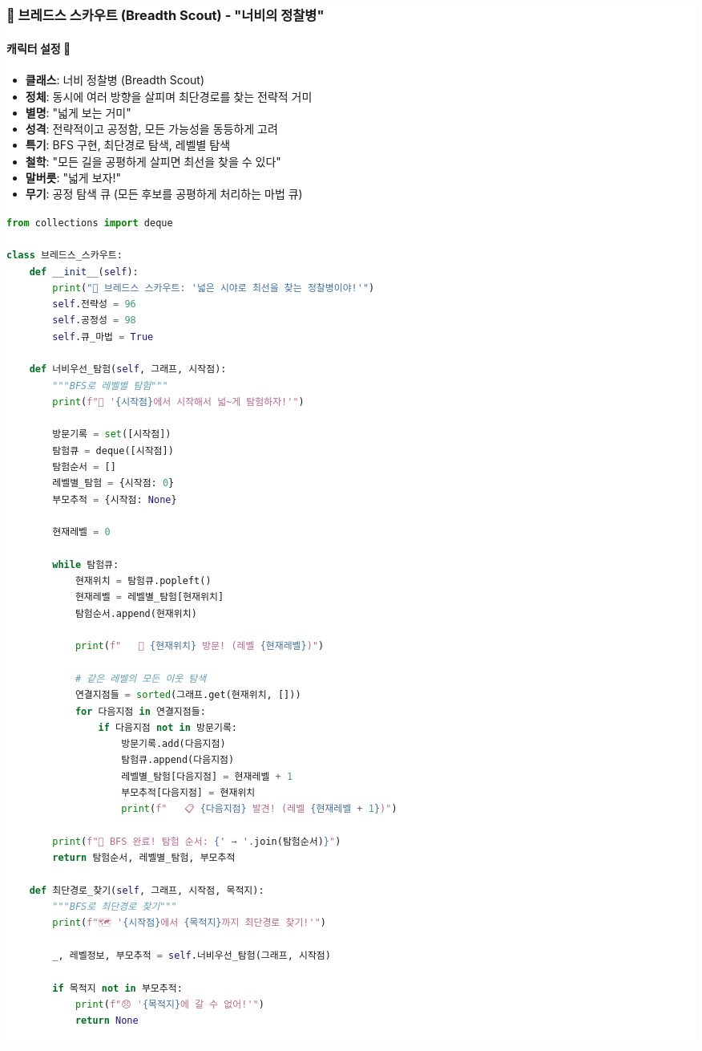 ### 🌊 브레드스 스카우트 (Breadth Scout) - "너비의 정찰병"

#### 캐릭터 설정 🌊
- **클래스**: 너비 정찰병 (Breadth Scout)
- **정체**: 동시에 여러 방향을 살피며 최단경로를 찾는 전략적 거미
- **별명**: "넓게 보는 거미"
- **성격**: 전략적이고 공정함, 모든 가능성을 동등하게 고려
- **특기**: BFS 구현, 최단경로 탐색, 레벨별 탐색
- **철학**: "모든 길을 공평하게 살피면 최선을 찾을 수 있다"
- **말버릇**: "넓게 보자!"
- **무기**: 공정 탐색 큐 (모든 후보를 공평하게 처리하는 마법 큐)

```python
from collections import deque

class 브레드스_스카우트:
    def __init__(self):
        print("🌊 브레드스 스카우트: '넓은 시야로 최선을 찾는 정찰병이야!'")
        self.전략성 = 96
        self.공정성 = 98
        self.큐_마법 = True
        
    def 너비우선_탐험(self, 그래프, 시작점):
        """BFS로 레벨별 탐험"""
        print(f"🎯 '{시작점}에서 시작해서 넓~게 탐험하자!'")
        
        방문기록 = set([시작점])
        탐험큐 = deque([시작점])
        탐험순서 = []
        레벨별_탐험 = {시작점: 0}
        부모추적 = {시작점: None}
        
        현재레벨 = 0
        
        while 탐험큐:
            현재위치 = 탐험큐.popleft()
            현재레벨 = 레벨별_탐험[현재위치]
            탐험순서.append(현재위치)
            
            print(f"   🌊 {현재위치} 방문! (레벨 {현재레벨})")
            
            # 같은 레벨의 모든 이웃 탐색
            연결지점들 = sorted(그래프.get(현재위치, []))
            for 다음지점 in 연결지점들:
                if 다음지점 not in 방문기록:
                    방문기록.add(다음지점)
                    탐험큐.append(다음지점)
                    레벨별_탐험[다음지점] = 현재레벨 + 1
                    부모추적[다음지점] = 현재위치
                    print(f"   📋 {다음지점} 발견! (레벨 {현재레벨 + 1})")
        
        print(f"🏁 BFS 완료! 탐험 순서: {' → '.join(탐험순서)}")
        return 탐험순서, 레벨별_탐험, 부모추적
    
    def 최단경로_찾기(self, 그래프, 시작점, 목적지):
        """BFS로 최단경로 찾기"""
        print(f"🗺️ '{시작점}에서 {목적지}까지 최단경로 찾기!'")
        
        _, 레벨정보, 부모추적 = self.너비우선_탐험(그래프, 시작점)
        
        if 목적지 not in 부모추적:
            print(f"😞 '{목적지}에 갈 수 없어!'")
            return None
        
```